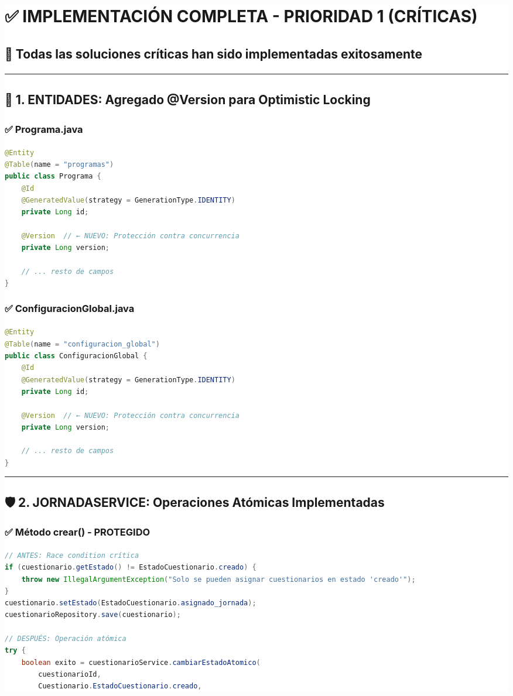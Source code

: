# ✅ **IMPLEMENTACIÓN COMPLETA - PRIORIDAD 1 (CRÍTICAS)**

## 🎯 **Todas las soluciones críticas han sido implementadas exitosamente**

---

## 🚨 **1. ENTIDADES: Agregado @Version para Optimistic Locking**

### **✅ Programa.java**
```java
@Entity
@Table(name = "programas")
public class Programa {
    @Id
    @GeneratedValue(strategy = GenerationType.IDENTITY)
    private Long id;

    @Version  // ← NUEVO: Protección contra concurrencia
    private Long version;
    
    // ... resto de campos
}
```

### **✅ ConfiguracionGlobal.java**
```java
@Entity
@Table(name = "configuracion_global")
public class ConfiguracionGlobal {
    @Id
    @GeneratedValue(strategy = GenerationType.IDENTITY)
    private Long id;

    @Version  // ← NUEVO: Protección contra concurrencia
    private Long version;
    
    // ... resto de campos
}
```

---

## 🛡️ **2. JORNADASERVICE: Operaciones Atómicas Implementadas**

### **✅ Método crear() - PROTEGIDO**
```java
// ANTES: Race condition crítica
if (cuestionario.getEstado() != EstadoCuestionario.creado) {
    throw new IllegalArgumentException("Solo se pueden asignar cuestionarios en estado 'creado'");
}
cuestionario.setEstado(EstadoCuestionario.asignado_jornada);
cuestionarioRepository.save(cuestionario);

// DESPUÉS: Operación atómica
try {
    boolean exito = cuestionarioService.cambiarEstadoAtomico(
        cuestionarioId, 
        Cuestionario.EstadoCuestionario.creado, 
```